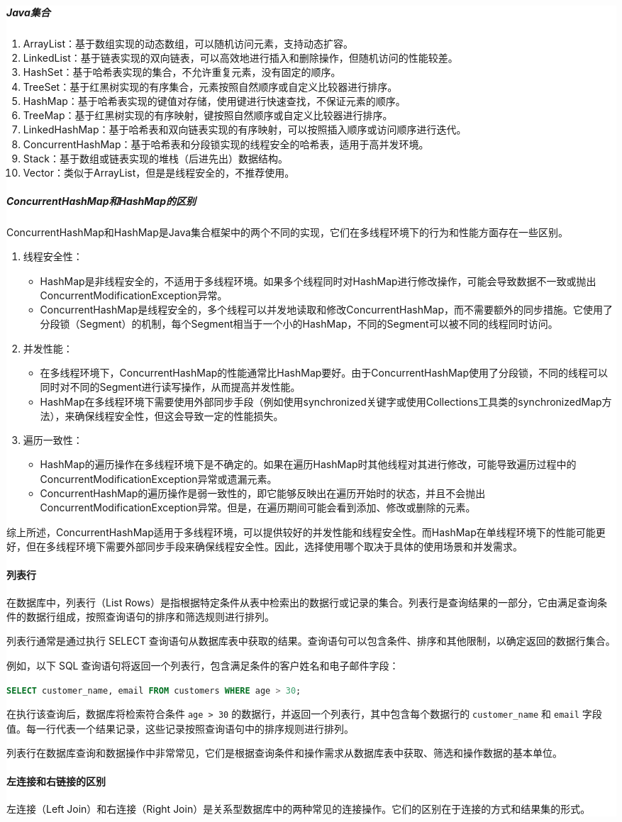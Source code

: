 ##### Java集合

1. ArrayList：基于数组实现的动态数组，可以随机访问元素，支持动态扩容。
2. LinkedList：基于链表实现的双向链表，可以高效地进行插入和删除操作，但随机访问的性能较差。
3. HashSet：基于哈希表实现的集合，不允许重复元素，没有固定的顺序。
4. TreeSet：基于红黑树实现的有序集合，元素按照自然顺序或自定义比较器进行排序。
5. HashMap：基于哈希表实现的键值对存储，使用键进行快速查找，不保证元素的顺序。
6. TreeMap：基于红黑树实现的有序映射，键按照自然顺序或自定义比较器进行排序。
7. LinkedHashMap：基于哈希表和双向链表实现的有序映射，可以按照插入顺序或访问顺序进行迭代。
8. ConcurrentHashMap：基于哈希表和分段锁实现的线程安全的哈希表，适用于高并发环境。
9. Stack：基于数组或链表实现的堆栈（后进先出）数据结构。
10. Vector：类似于ArrayList，但是是线程安全的，不推荐使用。

##### ConcurrentHashMap和HashMap的区别

ConcurrentHashMap和HashMap是Java集合框架中的两个不同的实现，它们在多线程环境下的行为和性能方面存在一些区别。

1. 线程安全性：

   - HashMap是非线程安全的，不适用于多线程环境。如果多个线程同时对HashMap进行修改操作，可能会导致数据不一致或抛出ConcurrentModificationException异常。
   - ConcurrentHashMap是线程安全的，多个线程可以并发地读取和修改ConcurrentHashMap，而不需要额外的同步措施。它使用了分段锁（Segment）的机制，每个Segment相当于一个小的HashMap，不同的Segment可以被不同的线程同时访问。
2. 并发性能：

   - 在多线程环境下，ConcurrentHashMap的性能通常比HashMap要好。由于ConcurrentHashMap使用了分段锁，不同的线程可以同时对不同的Segment进行读写操作，从而提高并发性能。
   - HashMap在多线程环境下需要使用外部同步手段（例如使用synchronized关键字或使用Collections工具类的synchronizedMap方法），来确保线程安全性，但这会导致一定的性能损失。
3. 遍历一致性：

   - HashMap的遍历操作在多线程环境下是不确定的。如果在遍历HashMap时其他线程对其进行修改，可能导致遍历过程中的ConcurrentModificationException异常或遗漏元素。
   - ConcurrentHashMap的遍历操作是弱一致性的，即它能够反映出在遍历开始时的状态，并且不会抛出ConcurrentModificationException异常。但是，在遍历期间可能会看到添加、修改或删除的元素。

综上所述，ConcurrentHashMap适用于多线程环境，可以提供较好的并发性能和线程安全性。而HashMap在单线程环境下的性能可能更好，但在多线程环境下需要外部同步手段来确保线程安全性。因此，选择使用哪个取决于具体的使用场景和并发需求。

#### 列表行

在数据库中，列表行（List Rows）是指根据特定条件从表中检索出的数据行或记录的集合。列表行是查询结果的一部分，它由满足查询条件的数据行组成，按照查询语句的排序和筛选规则进行排列。

列表行通常是通过执行 SELECT 查询语句从数据库表中获取的结果。查询语句可以包含条件、排序和其他限制，以确定返回的数据行集合。

例如，以下 SQL 查询语句将返回一个列表行，包含满足条件的客户姓名和电子邮件字段：

```sql
SELECT customer_name, email FROM customers WHERE age > 30;
```

在执行该查询后，数据库将检索符合条件 `age > 30` 的数据行，并返回一个列表行，其中包含每个数据行的 `customer_name` 和 `email` 字段值。每一行代表一个结果记录，这些记录按照查询语句中的排序规则进行排列。

列表行在数据库查询和数据操作中非常常见，它们是根据查询条件和操作需求从数据库表中获取、筛选和操作数据的基本单位。

#### 左连接和右链接的区别

左连接（Left Join）和右连接（Right Join）是关系型数据库中的两种常见的连接操作。它们的区别在于连接的方式和结果集的形式。
